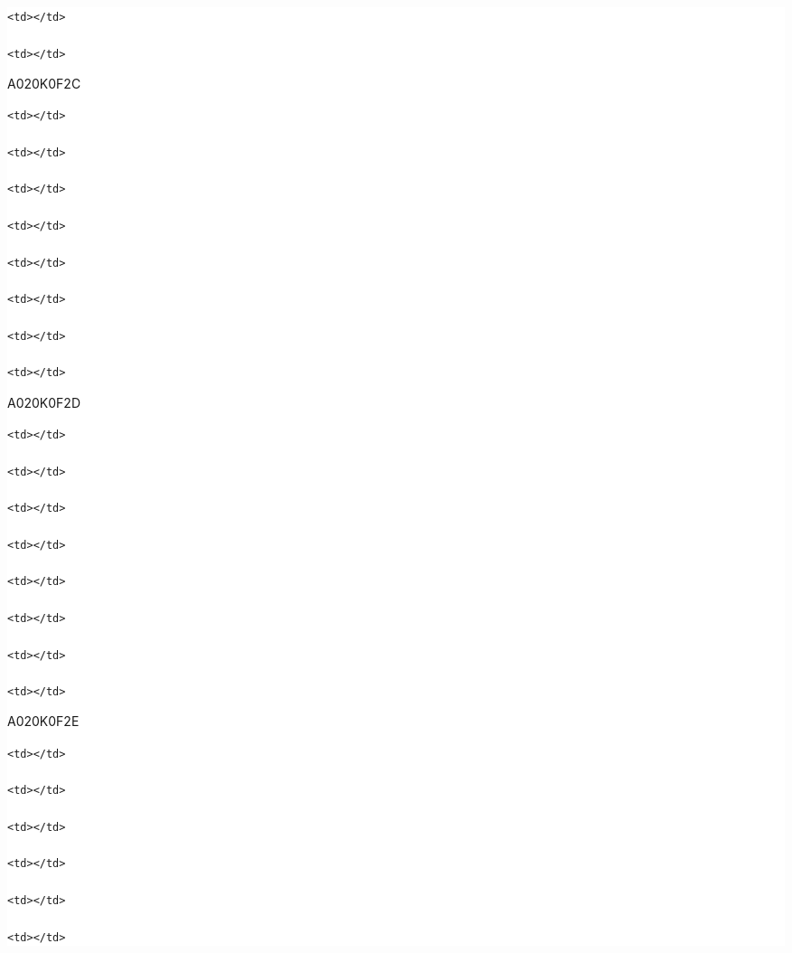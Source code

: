     <td></td>
    
    <td></td>
    

</tr>

<tr>
    <td>A020K0F2C</td>
    
    <td></td>
    
    <td></td>
    
    <td></td>
    
    <td></td>
    
    <td></td>
    
    <td></td>
    
    <td></td>
    
    <td></td>
    

</tr>

<tr>
    <td>A020K0F2D</td>
    
    <td></td>
    
    <td></td>
    
    <td></td>
    
    <td></td>
    
    <td></td>
    
    <td></td>
    
    <td></td>
    
    <td></td>
    

</tr>

<tr>
    <td>A020K0F2E</td>
    
    <td></td>
    
    <td></td>
    
    <td></td>
    
    <td></td>
    
    <td></td>
    
    <td></td>
    